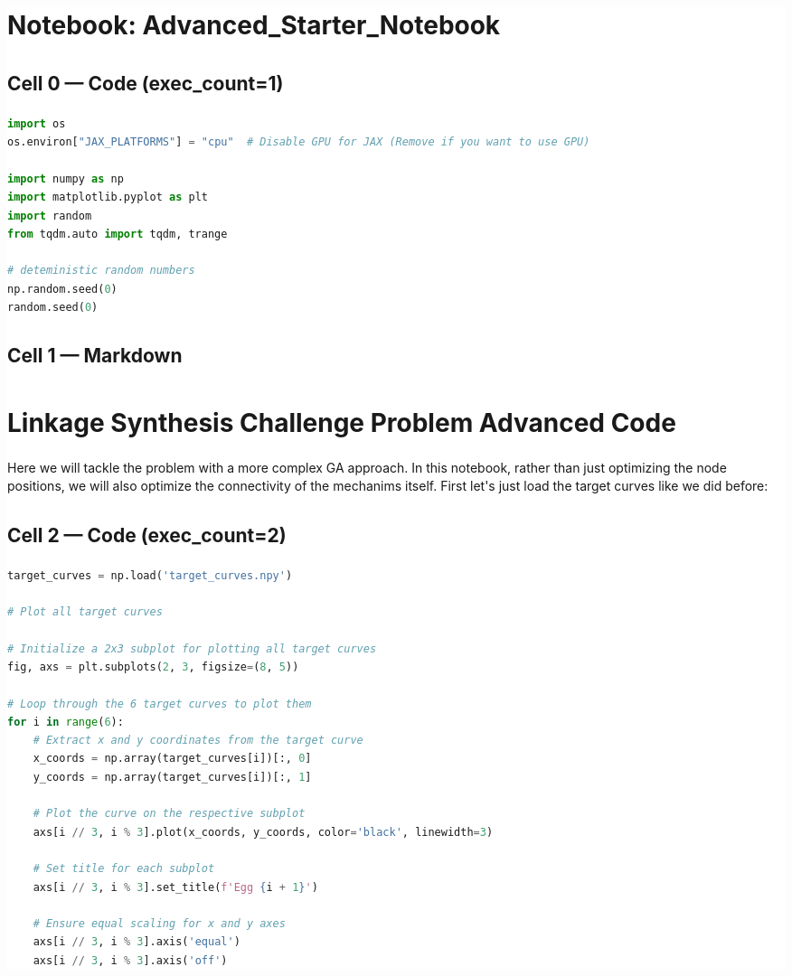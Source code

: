 # Notebook: Advanced_Starter_Notebook

## Cell 0 — Code (exec_count=1)
```python
import os
os.environ["JAX_PLATFORMS"] = "cpu"  # Disable GPU for JAX (Remove if you want to use GPU)

import numpy as np
import matplotlib.pyplot as plt
import random
from tqdm.auto import tqdm, trange

# deteministic random numbers
np.random.seed(0)
random.seed(0)
```

## Cell 1 — Markdown
# Linkage Synthesis Challenge Problem Advanced Code
Here we will tackle the problem with a more complex GA approach. In this notebook, rather than just optimizing the node positions, we will also optimize the connectivity of the mechanims itself. First let's just load the target curves like we did before:


## Cell 2 — Code (exec_count=2)
```python
target_curves = np.load('target_curves.npy')

# Plot all target curves

# Initialize a 2x3 subplot for plotting all target curves
fig, axs = plt.subplots(2, 3, figsize=(8, 5))

# Loop through the 6 target curves to plot them
for i in range(6):
    # Extract x and y coordinates from the target curve
    x_coords = np.array(target_curves[i])[:, 0]
    y_coords = np.array(target_curves[i])[:, 1]

    # Plot the curve on the respective subplot
    axs[i // 3, i % 3].plot(x_coords, y_coords, color='black', linewidth=3)

    # Set title for each subplot
    axs[i // 3, i % 3].set_title(f'Egg {i + 1}')

    # Ensure equal scaling for x and y axes
    axs[i // 3, i % 3].axis('equal')
    axs[i // 3, i % 3].axis('off')

```
